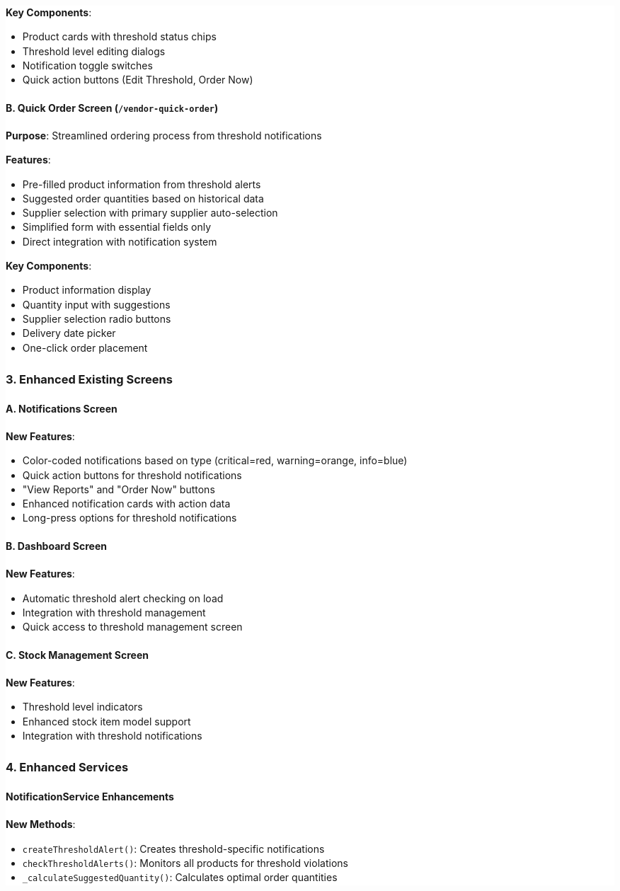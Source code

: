 **Key Components**:
- Product cards with threshold status chips
- Threshold level editing dialogs
- Notification toggle switches
- Quick action buttons (Edit Threshold, Order Now)

#### B. Quick Order Screen (`/vendor-quick-order`)
**Purpose**: Streamlined ordering process from threshold notifications

**Features**:
- Pre-filled product information from threshold alerts
- Suggested order quantities based on historical data
- Supplier selection with primary supplier auto-selection
- Simplified form with essential fields only
- Direct integration with notification system

**Key Components**:
- Product information display
- Quantity input with suggestions
- Supplier selection radio buttons
- Delivery date picker
- One-click order placement

### 3. Enhanced Existing Screens

#### A. Notifications Screen
**New Features**:
- Color-coded notifications based on type (critical=red, warning=orange, info=blue)
- Quick action buttons for threshold notifications
- "View Reports" and "Order Now" buttons
- Enhanced notification cards with action data
- Long-press options for threshold notifications

#### B. Dashboard Screen
**New Features**:
- Automatic threshold alert checking on load
- Integration with threshold management
- Quick access to threshold management screen

#### C. Stock Management Screen
**New Features**:
- Threshold level indicators
- Enhanced stock item model support
- Integration with threshold notifications

### 4. Enhanced Services

#### NotificationService Enhancements
**New Methods**:
- `createThresholdAlert()`: Creates threshold-specific notifications
- `checkThresholdAlerts()`: Monitors all products for threshold violations
- `_calculateSuggestedQuantity()`: Calculates optimal order quantities
